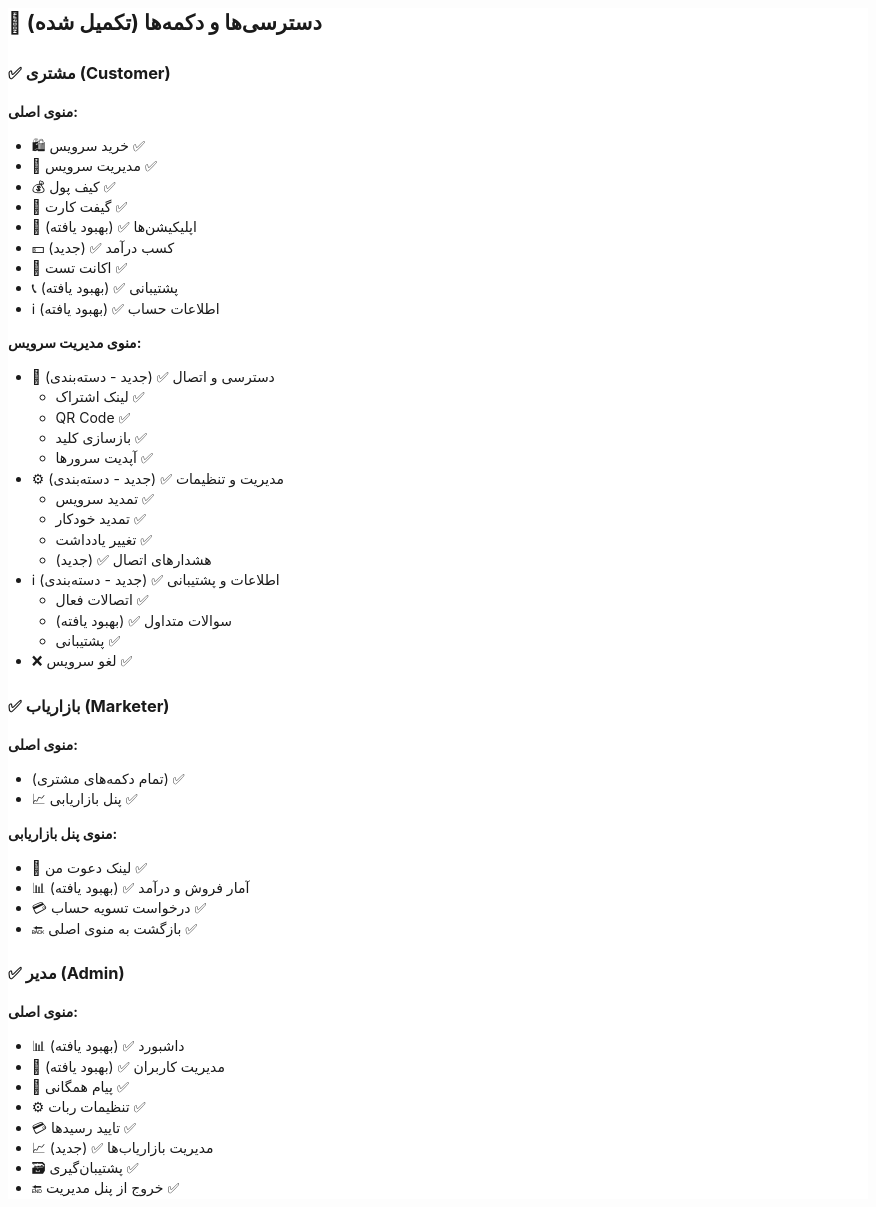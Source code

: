 
## 🎯 دسترسی‌ها و دکمه‌ها (تکمیل شده)

### ✅ مشتری (Customer)
**منوی اصلی:**
- 🛍️ خرید سرویس ✅
- 🔧 مدیریت سرویس ✅
- 💰 کیف پول ✅
- 🎁 گیفت کارت ✅
- 📱 اپلیکیشن‌ها ✅ (بهبود یافته)
- 💵 کسب درآمد ✅ (جدید)
- 🧪 اکانت تست ✅
- 📞 پشتیبانی ✅ (بهبود یافته)
- ℹ️ اطلاعات حساب ✅ (بهبود یافته)

**منوی مدیریت سرویس:**
- 🔗 دسترسی و اتصال ✅ (جدید - دسته‌بندی)
  - لینک اشتراک ✅
  - QR Code ✅
  - بازسازی کلید ✅
  - آپدیت سرورها ✅
- ⚙️ مدیریت و تنظیمات ✅ (جدید - دسته‌بندی)
  - تمدید سرویس ✅
  - تمدید خودکار ✅
  - تغییر یادداشت ✅
  - هشدارهای اتصال ✅ (جدید)
- ℹ️ اطلاعات و پشتیبانی ✅ (جدید - دسته‌بندی)
  - اتصالات فعال ✅
  - سوالات متداول ✅ (بهبود یافته)
  - پشتیبانی ✅
- ❌ لغو سرویس ✅

### ✅ بازاریاب (Marketer)
**منوی اصلی:**
- (تمام دکمه‌های مشتری) ✅
- 📈 پنل بازاریابی ✅

**منوی پنل بازاریابی:**
- 🔗 لینک دعوت من ✅
- 📊 آمار فروش و درآمد ✅ (بهبود یافته)
- 💳 درخواست تسویه حساب ✅
- 🔙 بازگشت به منوی اصلی ✅

### ✅ مدیر (Admin)
**منوی اصلی:**
- 📊 داشبورد ✅ (بهبود یافته)
- 👥 مدیریت کاربران ✅ (بهبود یافته)
- 📢 پیام همگانی ✅
- ⚙️ تنظیمات ربات ✅
- 💳 تایید رسیدها ✅
- 📈 مدیریت بازاریاب‌ها ✅ (جدید)
- 🗃 پشتیبان‌گیری ✅
- 🔚 خروج از پنل مدیریت ✅
